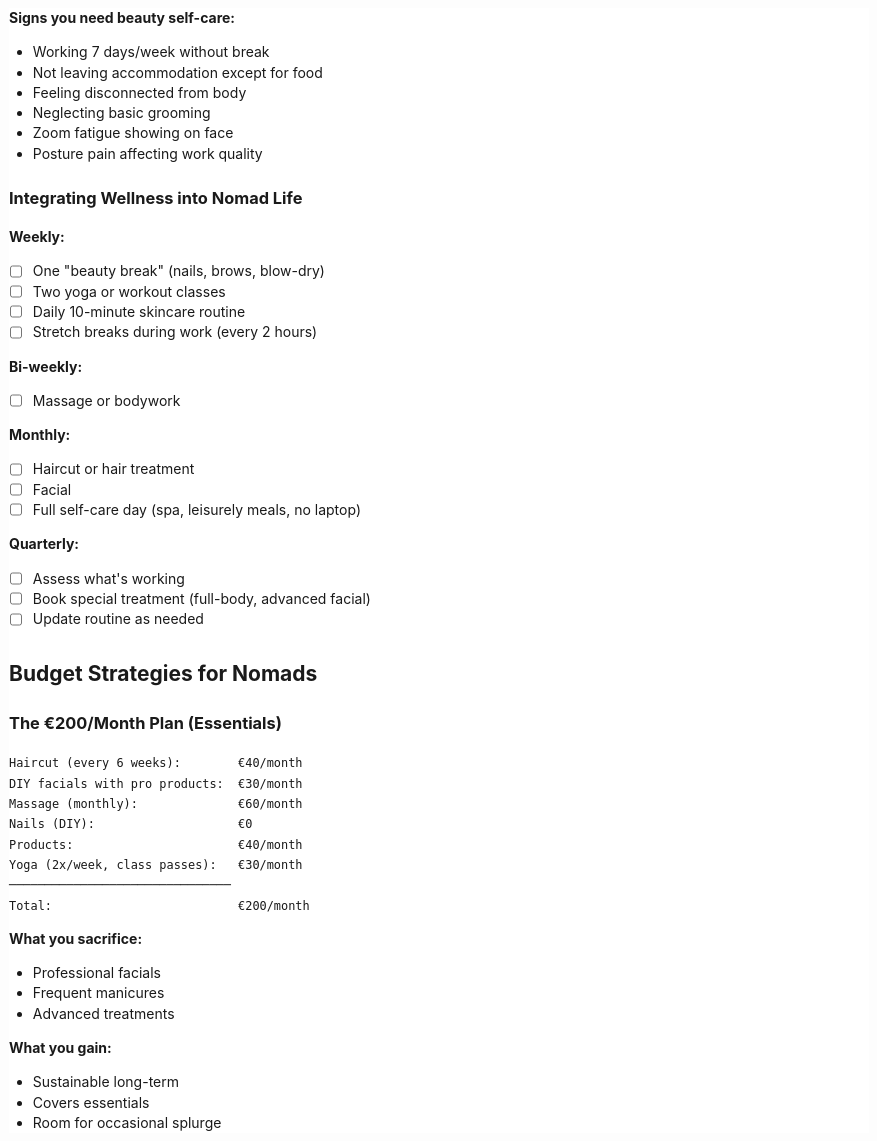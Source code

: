 **Signs you need beauty self-care:**
- Working 7 days/week without break
- Not leaving accommodation except for food
- Feeling disconnected from body
- Neglecting basic grooming
- Zoom fatigue showing on face
- Posture pain affecting work quality

### Integrating Wellness into Nomad Life

**Weekly:**
- [ ] One "beauty break" (nails, brows, blow-dry)
- [ ] Two yoga or workout classes
- [ ] Daily 10-minute skincare routine
- [ ] Stretch breaks during work (every 2 hours)

**Bi-weekly:**
- [ ] Massage or bodywork

**Monthly:**
- [ ] Haircut or hair treatment
- [ ] Facial
- [ ] Full self-care day (spa, leisurely meals, no laptop)

**Quarterly:**
- [ ] Assess what's working
- [ ] Book special treatment (full-body, advanced facial)
- [ ] Update routine as needed

## Budget Strategies for Nomads

### The €200/Month Plan (Essentials)

```
Haircut (every 6 weeks):        €40/month
DIY facials with pro products:  €30/month
Massage (monthly):              €60/month
Nails (DIY):                    €0
Products:                       €40/month
Yoga (2x/week, class passes):   €30/month
───────────────────────────────
Total:                          €200/month
```

**What you sacrifice:**
- Professional facials
- Frequent manicures
- Advanced treatments

**What you gain:**
- Sustainable long-term
- Covers essentials
- Room for occasional splurge
